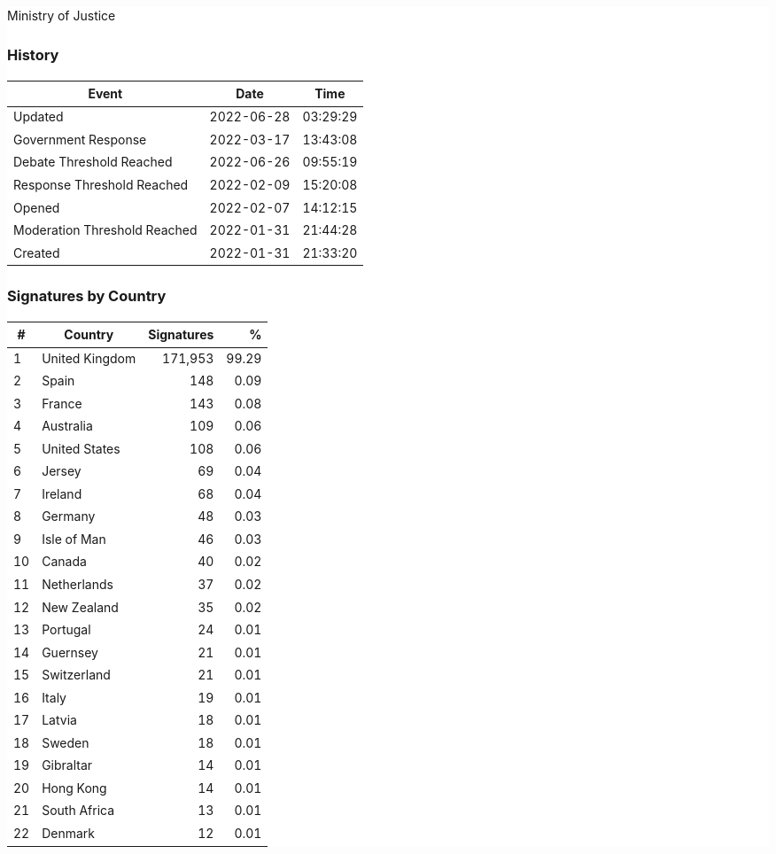 Ministry of Justice


### History

| Event | Date | Time |
| - | - | - |
| Updated | 2022-06-28 | 03:29:29 |
| Government Response | 2022-03-17 | 13:43:08 |
| Debate Threshold Reached | 2022-06-26 | 09:55:19 |
| Response Threshold Reached | 2022-02-09 | 15:20:08 |
| Opened | 2022-02-07 | 14:12:15 |
| Moderation Threshold Reached | 2022-01-31 | 21:44:28 |
| Created | 2022-01-31 | 21:33:20 |

### Signatures by Country

| # | Country | Signatures | % |
| - | - | -: | -: |
| 1 | United Kingdom | 171,953 | 99.29 |
| 2 | Spain | 148 | 0.09 |
| 3 | France | 143 | 0.08 |
| 4 | Australia | 109 | 0.06 |
| 5 | United States | 108 | 0.06 |
| 6 | Jersey | 69 | 0.04 |
| 7 | Ireland | 68 | 0.04 |
| 8 | Germany | 48 | 0.03 |
| 9 | Isle of Man | 46 | 0.03 |
| 10 | Canada | 40 | 0.02 |
| 11 | Netherlands | 37 | 0.02 |
| 12 | New Zealand | 35 | 0.02 |
| 13 | Portugal | 24 | 0.01 |
| 14 | Guernsey | 21 | 0.01 |
| 15 | Switzerland | 21 | 0.01 |
| 16 | Italy | 19 | 0.01 |
| 17 | Latvia | 18 | 0.01 |
| 18 | Sweden | 18 | 0.01 |
| 19 | Gibraltar | 14 | 0.01 |
| 20 | Hong Kong | 14 | 0.01 |
| 21 | South Africa | 13 | 0.01 |
| 22 | Denmark | 12 | 0.01 |
